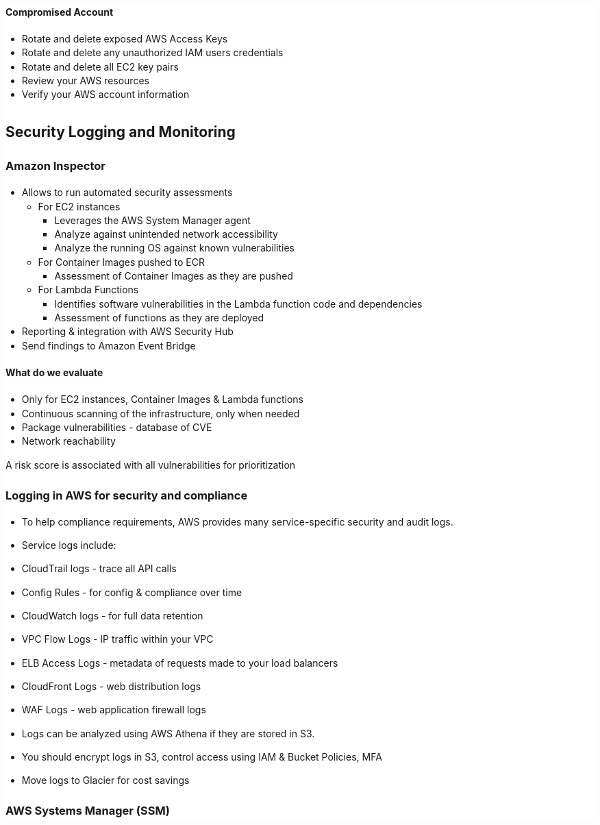 #### Compromised Account

* Rotate and delete exposed AWS Access Keys
* Rotate and delete any unauthorized IAM users credentials
* Rotate and delete all EC2 key pairs
* Review your AWS resources
* Verify your AWS account information

## Security Logging and Monitoring

### Amazon Inspector

* Allows to run automated security assessments
    * For EC2 instances
        * Leverages the AWS System Manager agent
        * Analyze against unintended network accessibility
        * Analyze the running OS against known vulnerabilities 
    * For Container Images pushed to ECR
        * Assessment of Container Images as they are pushed
    * For Lambda Functions
        * Identifies software vulnerabilities in the Lambda function code and dependencies
        * Assessment of functions as they are deployed
* Reporting & integration with AWS Security Hub
* Send findings to Amazon Event Bridge

#### What do we evaluate

* Only for EC2 instances, Container Images & Lambda functions
* Continuous scanning of the infrastructure, only when needed
* Package vulnerabilities - database of CVE
* Network reachability

A risk score is associated with all vulnerabilities for prioritization

### Logging in AWS for security and compliance

* To help compliance requirements, AWS provides many service-specific security
and audit logs.

* Service logs include:
 * CloudTrail logs - trace all API calls
 * Config Rules - for config & compliance over time
 * CloudWatch logs - for full data retention
 * VPC Flow Logs - IP traffic within your VPC
 * ELB Access Logs - metadata of requests made to your load balancers
 * CloudFront Logs - web distribution logs
 * WAF Logs - web application firewall logs

* Logs can be analyzed using AWS Athena if they are stored in S3.
* You should encrypt logs in S3, control access using IAM & Bucket Policies, MFA
* Move logs to Glacier for cost savings

### AWS Systems Manager (SSM)
